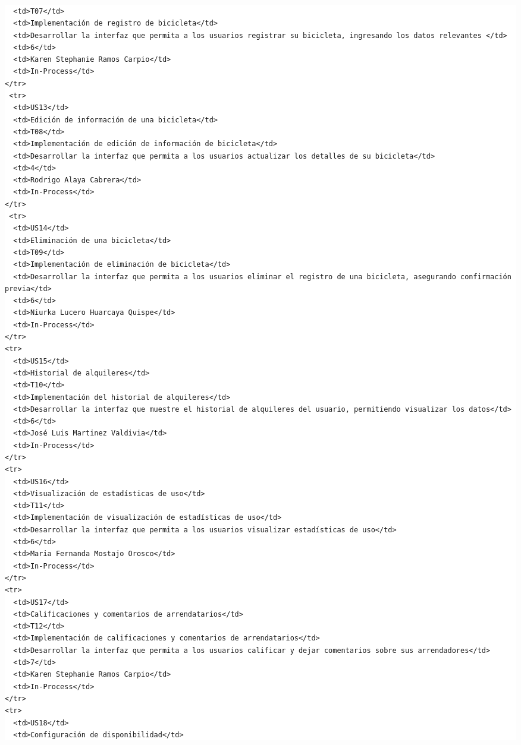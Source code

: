       <td>T07</td>
      <td>Implementación de registro de bicicleta</td>
      <td>Desarrollar la interfaz que permita a los usuarios registrar su bicicleta, ingresando los datos relevantes </td>
      <td>6</td>
      <td>Karen Stephanie Ramos Carpio</td>
      <td>In-Process</td>
    </tr>
     <tr>
      <td>US13</td>
      <td>Edición de información de una bicicleta</td>
      <td>T08</td>
      <td>Implementación de edición de información de bicicleta</td>
      <td>Desarrollar la interfaz que permita a los usuarios actualizar los detalles de su bicicleta</td>
      <td>4</td>
      <td>Rodrigo Alaya Cabrera</td>
      <td>In-Process</td>
    </tr>
     <tr>
      <td>US14</td>
      <td>Eliminación de una bicicleta</td>
      <td>T09</td>
      <td>Implementación de eliminación de bicicleta</td>
      <td>Desarrollar la interfaz que permita a los usuarios eliminar el registro de una bicicleta, asegurando confirmación previa</td>
      <td>6</td>
      <td>Niurka Lucero Huarcaya Quispe</td>
      <td>In-Process</td>
    </tr>
    <tr>
      <td>US15</td>
      <td>Historial de alquileres</td>
      <td>T10</td>
      <td>Implementación del historial de alquileres</td>
      <td>Desarrollar la interfaz que muestre el historial de alquileres del usuario, permitiendo visualizar los datos</td>
      <td>6</td>
      <td>José Luis Martinez Valdivia</td>
      <td>In-Process</td>
    </tr>
    <tr>
      <td>US16</td>
      <td>Visualización de estadísticas de uso</td>
      <td>T11</td>
      <td>Implementación de visualización de estadísticas de uso</td>
      <td>Desarrollar la interfaz que permita a los usuarios visualizar estadísticas de uso</td>
      <td>6</td>
      <td>Maria Fernanda Mostajo Orosco</td>
      <td>In-Process</td>
    </tr>
    <tr>
      <td>US17</td>
      <td>Calificaciones y comentarios de arrendatarios</td>
      <td>T12</td>
      <td>Implementación de calificaciones y comentarios de arrendatarios</td>
      <td>Desarrollar la interfaz que permita a los usuarios calificar y dejar comentarios sobre sus arrendadores</td>
      <td>7</td>
      <td>Karen Stephanie Ramos Carpio</td>
      <td>In-Process</td>
    </tr>
    <tr>
      <td>US18</td>
      <td>Configuración de disponibilidad</td>